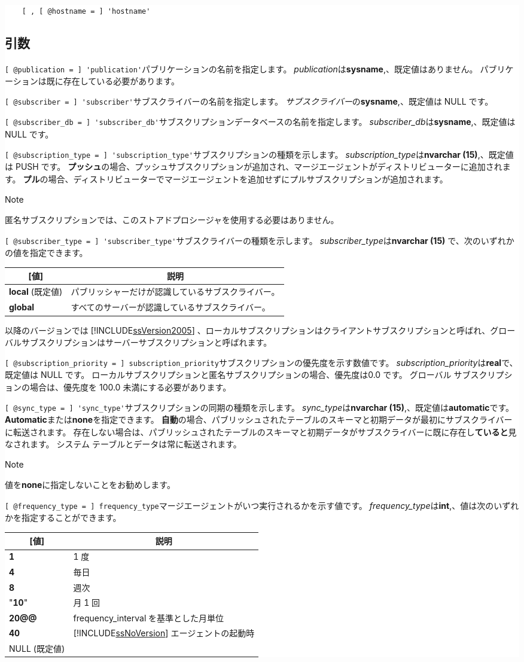 ```  
    [ , [ @hostname = ] 'hostname'  
```  
  
## <a name="arguments"></a>引数  
`[ @publication = ] 'publication'`パブリケーションの名前を指定します。 *publication*は**sysname**,、既定値はありません。 パブリケーションは既に存在している必要があります。  
  
`[ @subscriber = ] 'subscriber'`サブスクライバーの名前を指定します。 *サブスクライバー*の**sysname**,、既定値は NULL です。  
  
`[ @subscriber_db = ] 'subscriber_db'`サブスクリプションデータベースの名前を指定します。 *subscriber_db*は**sysname**,、既定値は NULL です。  
  
`[ @subscription_type = ] 'subscription_type'`サブスクリプションの種類を示します。 *subscription_type*は**nvarchar (15)**,、既定値は PUSH です。 **プッシュ**の場合、プッシュサブスクリプションが追加され、マージエージェントがディストリビューターに追加されます。 **プル**の場合、ディストリビューターでマージエージェントを追加せずにプルサブスクリプションが追加されます。  
  
> [!NOTE]  
>  匿名サブスクリプションでは、このストアドプロシージャを使用する必要はありません。  
  
`[ @subscriber_type = ] 'subscriber_type'`サブスクライバーの種類を示します。 *subscriber_type*は**nvarchar (15)** で、次のいずれかの値を指定できます。  
  
|[値]|説明|  
|-----------|-----------------|  
|**local** (既定値)|パブリッシャーだけが認識しているサブスクライバー。|  
|**global**|すべてのサーバーが認識しているサブスクライバー。|  
  
 以降のバージョンでは [!INCLUDE[ssVersion2005](../../includes/ssversion2005-md.md)] 、ローカルサブスクリプションはクライアントサブスクリプションと呼ばれ、グローバルサブスクリプションはサーバーサブスクリプションと呼ばれます。  
  
`[ @subscription_priority = ] subscription_priority`サブスクリプションの優先度を示す数値です。 *subscription_priority*は**real**で、既定値は NULL です。 ローカルサブスクリプションと匿名サブスクリプションの場合、優先度は0.0 です。 グローバル サブスクリプションの場合は、優先度を 100.0 未満にする必要があります。  
  
`[ @sync_type = ] 'sync_type'`サブスクリプションの同期の種類を示します。 *sync_type*は**nvarchar (15)**,、既定値は**automatic**です。 **Automatic**または**none**を指定できます。 **自動**の場合、パブリッシュされたテーブルのスキーマと初期データが最初にサブスクライバーに転送されます。 存在しない場合は、パブリッシュされたテーブルのスキーマと初期データがサブスクライバーに既に存在し**ていると**見なされます。 システム テーブルとデータは常に転送されます。  
  
> [!NOTE]  
>  値を**none**に指定しないことをお勧めします。  
  
`[ @frequency_type = ] frequency_type`マージエージェントがいつ実行されるかを示す値です。 *frequency_type*は**int**,、値は次のいずれかを指定することができます。  
  
|[値]|説明|  
|-----------|-----------------|  
|**1**|1 度|  
|**4**|毎日|  
|**8**|週次|  
|"**10**"|月 1 回|  
|**20@@**|frequency_interval を基準とした月単位|  
|**40**|[!INCLUDE[ssNoVersion](../../includes/ssnoversion-md.md)] エージェントの起動時|  
|NULL (既定値)||  
  